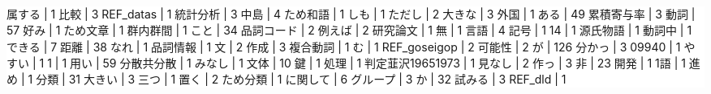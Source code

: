 属する | 1
比較 | 3
REF_datas | 1
統計分析 | 3
中島 | 4
ため和語 | 1
しも | 1
ただし | 2
大きな | 3
外国 | 1
ある | 49
累積寄与率 | 3
動詞 | 57
好み | 1
ため文章 | 1
群内群間 | 1
こと | 34
品詞コード | 2
例えば | 2
研究論文 | 1
無 | 1
言語 | 4
記号 | 1
14 | 1
源氏物語 | 1
動詞中 | 1
できる | 7
距離 | 38
なれ | 1
品詞情報 | 1
文 | 2
作成 | 3
複合動詞 | 1
む | 1
REF_goseigop | 2
可能性 | 2
が | 126
分かっ | 3
09940 | 1
やすい | 1
1 | 1
用い | 59
分散共分散 | 1
みなし | 1
文体 | 10
鍵 | 1
処理 | 1
判定韮沢19651973 | 1
見なし | 2
作っ | 3
非 | 23
開発 | 1
1語 | 1
進め | 1
分類 | 31
大きい | 3
三つ | 1
置く | 2
ため分類 | 1
に関して | 6
グループ | 3
か | 32
試みる | 3
REF_dld | 1